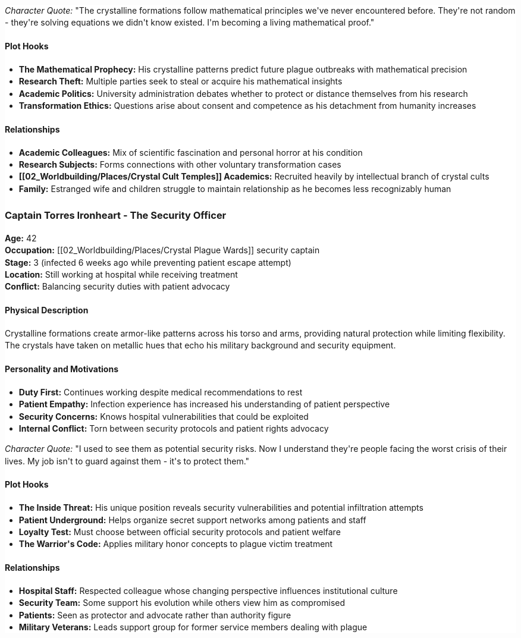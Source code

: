 *Character Quote:* "The crystalline formations follow mathematical principles we've never encountered before. They're not random - they're solving equations we didn't know existed. I'm becoming a living mathematical proof."

#### Plot Hooks
- **The Mathematical Prophecy:** His crystalline patterns predict future plague outbreaks with mathematical precision
- **Research Theft:** Multiple parties seek to steal or acquire his mathematical insights
- **Academic Politics:** University administration debates whether to protect or distance themselves from his research
- **Transformation Ethics:** Questions arise about consent and competence as his detachment from humanity increases

#### Relationships
- **Academic Colleagues:** Mix of scientific fascination and personal horror at his condition
- **Research Subjects:** Forms connections with other voluntary transformation cases
- **[[02_Worldbuilding/Places/Crystal Cult Temples]] Academics:** Recruited heavily by intellectual branch of crystal cults
- **Family:** Estranged wife and children struggle to maintain relationship as he becomes less recognizably human

### Captain Torres Ironheart - The Security Officer

**Age:** 42  
**Occupation:** [[02_Worldbuilding/Places/Crystal Plague Wards]] security captain  
**Stage:** 3 (infected 6 weeks ago while preventing patient escape attempt)  
**Location:** Still working at hospital while receiving treatment  
**Conflict:** Balancing security duties with patient advocacy

#### Physical Description
Crystalline formations create armor-like patterns across his torso and arms, providing natural protection while limiting flexibility. The crystals have taken on metallic hues that echo his military background and security equipment.

#### Personality and Motivations
- **Duty First:** Continues working despite medical recommendations to rest
- **Patient Empathy:** Infection experience has increased his understanding of patient perspective  
- **Security Concerns:** Knows hospital vulnerabilities that could be exploited
- **Internal Conflict:** Torn between security protocols and patient rights advocacy

*Character Quote:* "I used to see them as potential security risks. Now I understand they're people facing the worst crisis of their lives. My job isn't to guard against them - it's to protect them."

#### Plot Hooks
- **The Inside Threat:** His unique position reveals security vulnerabilities and potential infiltration attempts
- **Patient Underground:** Helps organize secret support networks among patients and staff
- **Loyalty Test:** Must choose between official security protocols and patient welfare
- **The Warrior's Code:** Applies military honor concepts to plague victim treatment

#### Relationships  
- **Hospital Staff:** Respected colleague whose changing perspective influences institutional culture
- **Security Team:** Some support his evolution while others view him as compromised
- **Patients:** Seen as protector and advocate rather than authority figure
- **Military Veterans:** Leads support group for former service members dealing with plague
